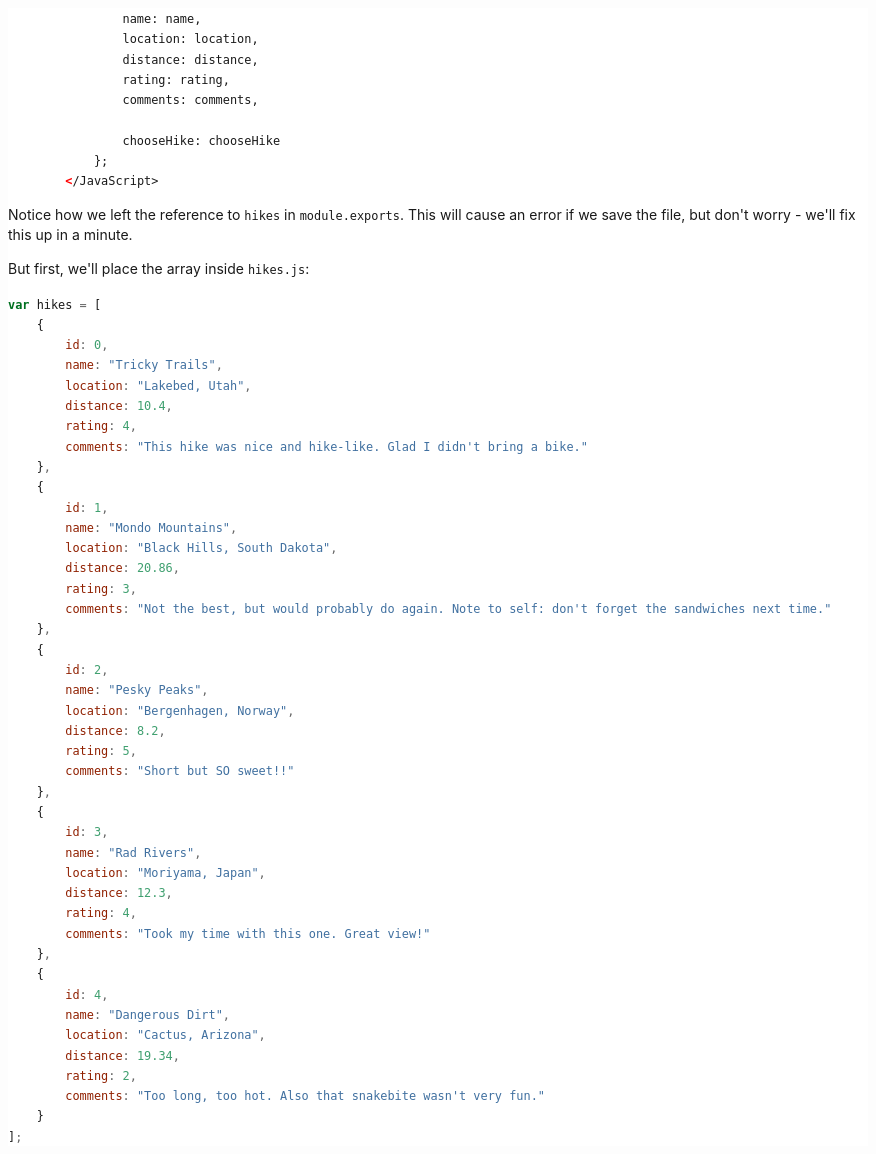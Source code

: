 ```xml
				name: name,
				location: location,
				distance: distance,
				rating: rating,
				comments: comments,

				chooseHike: chooseHike
			};
		</JavaScript>
```

Notice how we left the reference to `hikes` in `module.exports`. This will cause an error if we save the file, but don't worry - we'll fix this up in a minute.

But first, we'll place the array inside `hikes.js`:

```js
var hikes = [
	{
		id: 0,
		name: "Tricky Trails",
		location: "Lakebed, Utah",
		distance: 10.4,
		rating: 4,
		comments: "This hike was nice and hike-like. Glad I didn't bring a bike."
	},
	{
		id: 1,
		name: "Mondo Mountains",
		location: "Black Hills, South Dakota",
		distance: 20.86,
		rating: 3,
		comments: "Not the best, but would probably do again. Note to self: don't forget the sandwiches next time."
	},
	{
		id: 2,
		name: "Pesky Peaks",
		location: "Bergenhagen, Norway",
		distance: 8.2,
		rating: 5,
		comments: "Short but SO sweet!!"
	},
	{
		id: 3,
		name: "Rad Rivers",
		location: "Moriyama, Japan",
		distance: 12.3,
		rating: 4,
		comments: "Took my time with this one. Great view!"
	},
	{
		id: 4,
		name: "Dangerous Dirt",
		location: "Cactus, Arizona",
		distance: 19.34,
		rating: 2,
		comments: "Too long, too hot. Also that snakebite wasn't very fun."
	}
];
```
